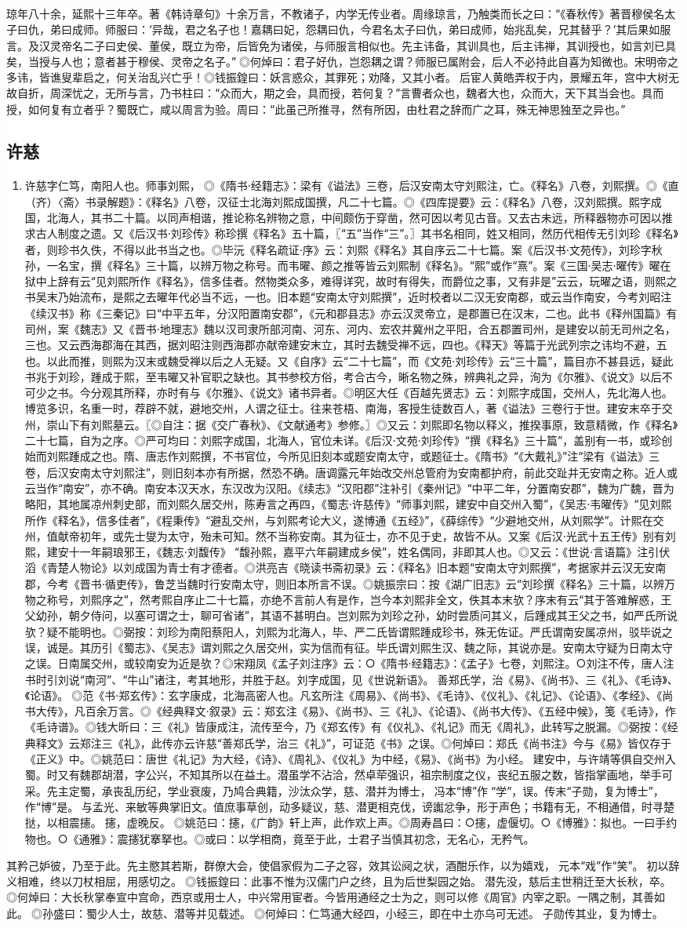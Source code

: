 琼年八十余，延熙十三年卒。著《韩诗章句》十余万言，不教诸子，内学无传业者。周缘琼言，乃触类而长之曰：“《春秋传》著晋穆侯名太子曰仇，弟曰成师。师服曰：‘异哉，君之名子也！嘉耦曰妃，怨耦曰仇，今君名太子曰仇，弟曰成师，始兆乱矣，兄其替乎？’其后果如服言。及汉灵帝名二子曰史侯、董侯，既立为帝，后皆免为诸侯，与师服言相似也。先主讳备，其训具也，后主讳禅，其训授也，如言刘已具矣，当授与人也；意者甚于穆侯、灵帝之名子。”
<span class="c1">◎何焯曰：君子好仇，岂怨耦之谓？师服已属附会，后人不必持此自喜为知微也。宋明帝之多讳，皆谯叟辈启之，何关治乱兴亡乎！◎钱振鍠曰：妖言惑众，其罪死；劝降，又其小者。</span>
后宦人黄皓弄权于内，景耀五年，宫中大树无故自折，周深忧之，无所与言，乃书柱曰：“众而大，期之会，具而授，若何复？”言曹者众也，魏者大也，众而大，天下其当会也。具而授，如何复有立者乎？蜀既亡，咸以周言为验。周曰：“此虽己所推寻，然有所因，由杜君之辞而广之耳，殊无神思独至之异也。”

## 许慈

1. <span id="卷四十二·蜀书十二·杜周杜许孟来尹李谯郤传第十二-许慈-1"></span>
许慈字仁笃，南阳人也。师事刘熙，
<span class="c1">◎《隋书·经籍志》：梁有《谥法》三卷，后汉安南太守刘熙注，亡。《释名》八卷，刘熙撰。◎《直（齐）〈斋〉书录解题》：《释名》八卷，汉征士北海刘熙成国撰，凡二十七篇。◎《四库提要》云：《释名》八卷，汉刘熙撰。熙字成国，北海人，其书二十篇。以同声相谐，推论称名辨物之意，中间颇伤于穿凿，然可因以考见古音。又去古未远，所释器物亦可因以推求古人制度之遗。又《后汉书·刘珍传》称珍撰《释名》五十篇，〖“五”当作“三”。〗其书名相同，姓又相同，然历代相传无引刘珍《释名》者，则珍书久佚，不得以此书当之也。◎毕沅《释名疏证·序》云：刘熙《释名》其自序云二十七篇。案《后汉书·文苑传》，刘珍字秋孙，一名宝，撰《释名》三十篇，以辨万物之称号。而韦曜、颜之推等皆云刘熙制《释名》。“熙”或作“熹”。案《三国·吴志·曜传》曜在狱中上辞有云“见刘熙所作《释名》，信多佳者。然物类众多，难得详究，故时有得失，而爵位之事，又有非是”云云，玩曜之语，则熙之书吴末乃始流布，是熙之去曜年代必当不远，一也。旧本题“安南太守刘熙撰”，近时校者以二汉无安南郡，或云当作南安，今考刘昭注《续汉书》称《三秦记》曰“中平五年，分汉阳置南安郡”，《元和郡县志》亦云汉灵帝立，是郡置已在汉末，二也。此书《释州国篇》有司州，案《魏志》又《晋书·地理志》魏以汉司隶所部河南、河东、河内、宏农并冀州之平阳，合五郡置司州，是建安以前无司州之名，三也。又云西海郡海在其西，据刘昭注则西海郡亦献帝建安末立，其时去魏受禅不远，四也。《释天》等篇于光武列宗之讳均不避，五也。以此而推，则熙为汉末或魏受禅以后之人无疑。又《自序》云“二十七篇”，而《文苑·刘珍传》云“三十篇”，篇目亦不甚县远，疑此书兆于刘珍，踵成于熙，至韦曜又补官职之缺也。其书参校方俗，考合古今，晰名物之殊，辨典礼之异，洵为《尔雅》、《说文》以后不可少之书。今分观其所释，亦时有与《尔雅》、《说文》诸书异者。◎明区大任《百越先贤志》云：刘熙字成国，交州人，先北海人也。博览多识，名重一时，荐辟不就，避地交州，人谓之征士。往来苍梧、南海，客授生徒数百人，著《谥法》三卷行于世。建安末卒于交州，崇山下有刘熙墓云。〖◎自注：据《交广春秋》、《文献通考》参修。〗◎又云：刘熙即名物以释义，推揆事原，致意精微，作《释名》二十七篇，自为之序。◎严可均曰：刘熙字成国，北海人，官位未详。《后汉·文苑·刘珍传》“撰《释名》三十篇”，盖别有一书，或珍创始而刘熙踵成之也。隋、唐志作刘熙撰，不书官位，今所见旧刻本或题安南太守，或题征士。《隋书》“《大戴礼》”注“梁有《谥法》三卷，后汉安南太守刘熙注”，则旧刻本亦有所据，然恐不确。唐调露元年始改交州总管府为安南都护府，前此交趾并无安南之称。近人或云当作“南安”，亦不确。南安本汉天水，东汉改为汉阳。《续志》“汉阳郡”注补引《秦州记》“中平二年，分置南安郡”，魏为广魏，晋为略阳，其地属凉州刺史部，而刘熙久居交州，陈寿言之再四，《蜀志·许慈传》“师事刘熙，建安中自交州入蜀”，《吴志·韦曜传》“见刘熙所作《释名》，信多佳者”，《程秉传》“避乱交州，与刘熙考论大义，遂博通《五经》”，《薛综传》“少避地交州，从刘熙学”。计熙在交州，值献帝初年，或先士燮为太守，殆未可知。然不当称安南。其为征士，亦不见于史，故皆不从。又案《后汉·光武十五王传》别有刘熙，建安十一年嗣琅邪王，《魏志·刘馥传》 “馥孙熙，嘉平六年嗣建成乡侯”，姓名偶同，非即其人也。◎又云：《世说·言语篇》注引伏滔《青楚人物论》以刘成国为青士有才德者。◎洪亮吉《晓读书斋初录》云：《释名》旧本题“安南太守刘熙撰”，考据家并云汉无安南郡，今考《晋书·循吏传》，鲁芝当魏时行安南太守，则旧本所言不误。◎姚振宗曰：按《湖广旧志》云“刘珍撰《释名》三十篇，以辨万物之称号，刘熙序之”，然考熙自序止二十七篇，亦绝不言前人有是作，岂今本刘熙非全文，佚其本末欤？序末有云“其于答难解惑，王父幼孙，朝夕侍问，以塞可谓之士，聊可省诸”，其语不甚明白。岂刘熙为刘珍之孙，幼时尝质问其义，后踵成其王父之书，如严氏所说欤？疑不能明也。◎弼按：刘珍为南阳蔡阳人，刘熙为北海人，毕、严二氏皆谓熙踵成珍书，殊无佐证。严氏谓南安属凉州，驳毕说之误，诚是。其历引《蜀志》、《吴志》谓刘熙之久居交州，实为信而有征。毕氏谓刘熙生汉、魏之际，其说亦是。安南太守疑为日南太守之误。日南属交州，或较南安为近是欤？◎宋翔凤《孟子刘注序》云：○《隋书·经籍志》：《孟子》七卷，刘熙注。○刘注不传，唐人注书时引刘说“南河”、“牛山”诸注，考其地形，并胜于赵。刘字成国，见《世说新语》。</span>
善郑氏学，治《易》、《尚书》、三《礼》、《毛诗》、《论语》。
<span class="c1">◎范《书·郑玄传》：玄字康成，北海高密人也。凡玄所注《周易》、《尚书》、《毛诗》、《仪礼》、《礼记》、《论语》、《孝经》、《尚书大传》，凡百余万言。◎《经典释文·叙录》云：郑玄注《易》、《尚书》、三《礼》、《论语》、《尚书大传》、《五经中候》，笺《毛诗》，作《毛诗谱》。◎钱大昕曰：三《礼》皆康成注，流传至今，乃《郑玄传》有《仪礼》、《礼记》而无《周礼》，此转写之脱漏。◎弼按：《经典释文》云郑注三《礼》，此传亦云许慈“善郑氏学，治三《礼》”，可证范《书》之误。◎何焯曰：郑氏《尚书注》今与《易》皆仅存于《正义》中。◎姚范曰：唐世《礼记》为大经，《诗》、《周礼》、《仪礼》为中经，《易》、《尚书》为小经。</span>
建安中，与许靖等俱自交州入蜀。时又有魏郡胡潜，字公兴，不知其所以在益土。潜虽学不沾洽，然卓荦强识，祖宗制度之仪，丧纪五服之数，皆指掌画地，举手可采。先主定蜀，承丧乱历纪，学业衰废，乃鸠合典籍，沙汰众学，慈、潜并为博士，
<span class="c1">冯本“博”作 “学”，误。传末“子勋，复为博士”，作“博”是。</span>
与孟光、来敏等典掌旧文。值庶事草创，动多疑议，慈、潜更相克伐，谤讟忿争，形于声色；书籍有无，不相通借，时寻楚挞，以相震攇。
<span class="c1">攇，虚晚反。
<span class="c2">◎姚范曰：攇，《广韵》轩上声，此作欢上声。◎周寿昌曰：○攇，虚偃切。○《博雅》：拟也。一曰手约物也。○《通雅》：震攇犹搴拏也。◎或曰：以学相商，竟至于此，士君子当慎其初念，无名心，无矜气。</span>
</span>
其矜己妒彼，乃至于此。先主愍其若斯，群僚大会，使倡家假为二子之容，效其讼阋之状，酒酣乐作，以为嬉戏，
<span class="c1">元本“戏”作“笑”。</span>
初以辞义相难，终以刀杖相屈，用感切之。
<span class="c1">◎钱振鍠曰：此事不惟为汉儒门户之终，且为后世梨园之始。</span>
潜先没，慈后主世稍迁至大长秋，卒。
<span class="c1">◎何焯曰：大长秋掌奉宣中宫命，西京或用士人，中兴常用宦者。今皆用通经之士为之，则可以修《周官》内宰之职。一隅之制，其善如此。</span>
<span class="c1">◎孙盛曰：蜀少人士，故慈、潜等并见载述。
<span class="c2">◎何焯曰：仁笃通大经四，小经三，即在中土亦乌可无述。</span>
</span>
子勋传其业，复为博士。
